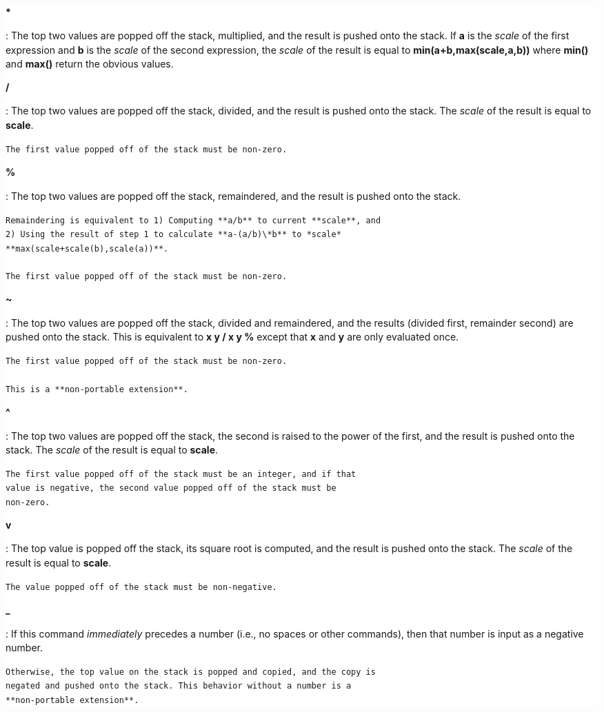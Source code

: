 **\***

:   The top two values are popped off the stack, multiplied, and the result is
    pushed onto the stack. If **a** is the *scale* of the first expression and
    **b** is the *scale* of the second expression, the *scale* of the result
    is equal to **min(a+b,max(scale,a,b))** where **min()** and **max()** return
    the obvious values.

**/**

:   The top two values are popped off the stack, divided, and the result is
    pushed onto the stack. The *scale* of the result is equal to **scale**.

    The first value popped off of the stack must be non-zero.

**%**

:   The top two values are popped off the stack, remaindered, and the result is
    pushed onto the stack.

    Remaindering is equivalent to 1) Computing **a/b** to current **scale**, and
    2) Using the result of step 1 to calculate **a-(a/b)\*b** to *scale*
    **max(scale+scale(b),scale(a))**.

    The first value popped off of the stack must be non-zero.

**~**

:   The top two values are popped off the stack, divided and remaindered, and
    the results (divided first, remainder second) are pushed onto the stack.
    This is equivalent to **x y / x y %** except that **x** and **y** are only
    evaluated once.

    The first value popped off of the stack must be non-zero.

    This is a **non-portable extension**.

**\^**

:   The top two values are popped off the stack, the second is raised to the
    power of the first, and the result is pushed onto the stack. The *scale* of
    the result is equal to **scale**.

    The first value popped off of the stack must be an integer, and if that
    value is negative, the second value popped off of the stack must be
    non-zero.

**v**

:   The top value is popped off the stack, its square root is computed, and the
    result is pushed onto the stack. The *scale* of the result is equal to
    **scale**.

    The value popped off of the stack must be non-negative.

**\_**

:   If this command *immediately* precedes a number (i.e., no spaces or other
    commands), then that number is input as a negative number.

    Otherwise, the top value on the stack is popped and copied, and the copy is
    negated and pushed onto the stack. This behavior without a number is a
    **non-portable extension**.
